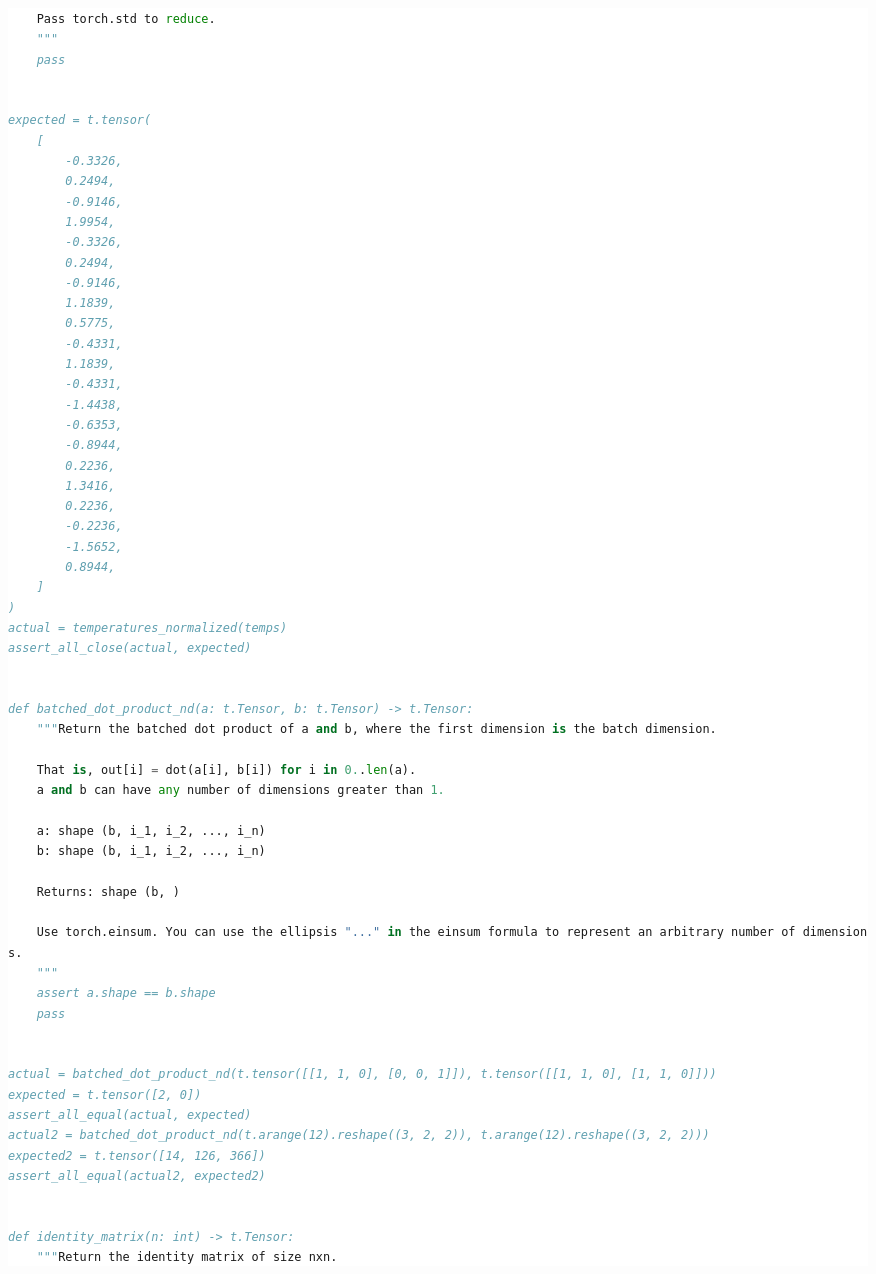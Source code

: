 ```python
    Pass torch.std to reduce.
    """
    pass


expected = t.tensor(
    [
        -0.3326,
        0.2494,
        -0.9146,
        1.9954,
        -0.3326,
        0.2494,
        -0.9146,
        1.1839,
        0.5775,
        -0.4331,
        1.1839,
        -0.4331,
        -1.4438,
        -0.6353,
        -0.8944,
        0.2236,
        1.3416,
        0.2236,
        -0.2236,
        -1.5652,
        0.8944,
    ]
)
actual = temperatures_normalized(temps)
assert_all_close(actual, expected)


def batched_dot_product_nd(a: t.Tensor, b: t.Tensor) -> t.Tensor:
    """Return the batched dot product of a and b, where the first dimension is the batch dimension.

    That is, out[i] = dot(a[i], b[i]) for i in 0..len(a).
    a and b can have any number of dimensions greater than 1.

    a: shape (b, i_1, i_2, ..., i_n)
    b: shape (b, i_1, i_2, ..., i_n)

    Returns: shape (b, )

    Use torch.einsum. You can use the ellipsis "..." in the einsum formula to represent an arbitrary number of dimensions.
    """
    assert a.shape == b.shape
    pass


actual = batched_dot_product_nd(t.tensor([[1, 1, 0], [0, 0, 1]]), t.tensor([[1, 1, 0], [1, 1, 0]]))
expected = t.tensor([2, 0])
assert_all_equal(actual, expected)
actual2 = batched_dot_product_nd(t.arange(12).reshape((3, 2, 2)), t.arange(12).reshape((3, 2, 2)))
expected2 = t.tensor([14, 126, 366])
assert_all_equal(actual2, expected2)


def identity_matrix(n: int) -> t.Tensor:
    """Return the identity matrix of size nxn.

```